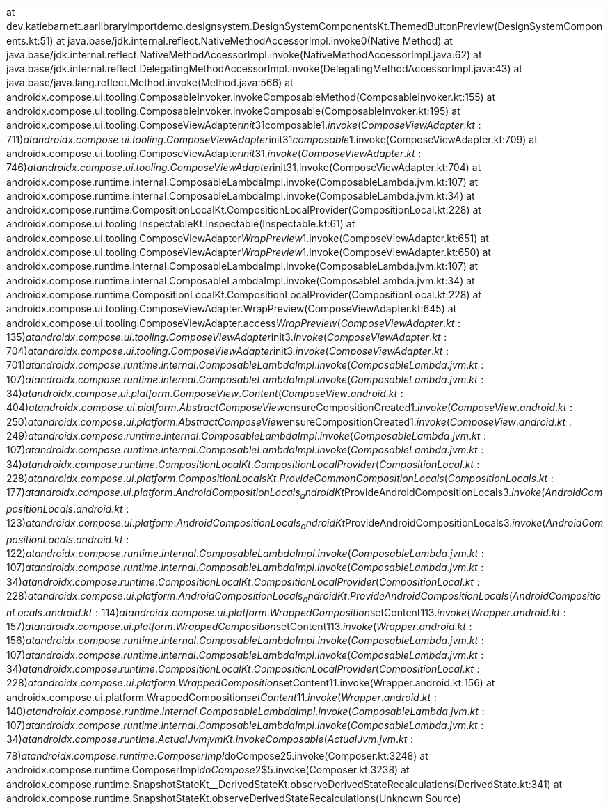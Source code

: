 at dev.katiebarnett.aarlibraryimportdemo.designsystem.DesignSystemComponentsKt.ThemedButtonPreview(DesignSystemComponents.kt:51)
at java.base/jdk.internal.reflect.NativeMethodAccessorImpl.invoke0(Native Method)
at java.base/jdk.internal.reflect.NativeMethodAccessorImpl.invoke(NativeMethodAccessorImpl.java:62)
at java.base/jdk.internal.reflect.DelegatingMethodAccessorImpl.invoke(DelegatingMethodAccessorImpl.java:43)
at java.base/java.lang.reflect.Method.invoke(Method.java:566)
at androidx.compose.ui.tooling.ComposableInvoker.invokeComposableMethod(ComposableInvoker.kt:155)
at androidx.compose.ui.tooling.ComposableInvoker.invokeComposable(ComposableInvoker.kt:195)
at androidx.compose.ui.tooling.ComposeViewAdapter$init$3$1$composable$1.invoke(ComposeViewAdapter.kt:711)
at androidx.compose.ui.tooling.ComposeViewAdapter$init$3$1$composable$1.invoke(ComposeViewAdapter.kt:709)
at androidx.compose.ui.tooling.ComposeViewAdapter$init$3$1.invoke(ComposeViewAdapter.kt:746)
at androidx.compose.ui.tooling.ComposeViewAdapter$init$3$1.invoke(ComposeViewAdapter.kt:704)
at androidx.compose.runtime.internal.ComposableLambdaImpl.invoke(ComposableLambda.jvm.kt:107)
at androidx.compose.runtime.internal.ComposableLambdaImpl.invoke(ComposableLambda.jvm.kt:34)
at androidx.compose.runtime.CompositionLocalKt.CompositionLocalProvider(CompositionLocal.kt:228)
at androidx.compose.ui.tooling.InspectableKt.Inspectable(Inspectable.kt:61)
at androidx.compose.ui.tooling.ComposeViewAdapter$WrapPreview$1.invoke(ComposeViewAdapter.kt:651)
at androidx.compose.ui.tooling.ComposeViewAdapter$WrapPreview$1.invoke(ComposeViewAdapter.kt:650)
at androidx.compose.runtime.internal.ComposableLambdaImpl.invoke(ComposableLambda.jvm.kt:107)
at androidx.compose.runtime.internal.ComposableLambdaImpl.invoke(ComposableLambda.jvm.kt:34)
at androidx.compose.runtime.CompositionLocalKt.CompositionLocalProvider(CompositionLocal.kt:228)
at androidx.compose.ui.tooling.ComposeViewAdapter.WrapPreview(ComposeViewAdapter.kt:645)
at androidx.compose.ui.tooling.ComposeViewAdapter.access$WrapPreview(ComposeViewAdapter.kt:135)
at androidx.compose.ui.tooling.ComposeViewAdapter$init$3.invoke(ComposeViewAdapter.kt:704)
at androidx.compose.ui.tooling.ComposeViewAdapter$init$3.invoke(ComposeViewAdapter.kt:701)
at androidx.compose.runtime.internal.ComposableLambdaImpl.invoke(ComposableLambda.jvm.kt:107)
at androidx.compose.runtime.internal.ComposableLambdaImpl.invoke(ComposableLambda.jvm.kt:34)
at androidx.compose.ui.platform.ComposeView.Content(ComposeView.android.kt:404)
at androidx.compose.ui.platform.AbstractComposeView$ensureCompositionCreated$1.invoke(ComposeView.android.kt:250)
at androidx.compose.ui.platform.AbstractComposeView$ensureCompositionCreated$1.invoke(ComposeView.android.kt:249)
at androidx.compose.runtime.internal.ComposableLambdaImpl.invoke(ComposableLambda.jvm.kt:107)
at androidx.compose.runtime.internal.ComposableLambdaImpl.invoke(ComposableLambda.jvm.kt:34)
at androidx.compose.runtime.CompositionLocalKt.CompositionLocalProvider(CompositionLocal.kt:228)
at androidx.compose.ui.platform.CompositionLocalsKt.ProvideCommonCompositionLocals(CompositionLocals.kt:177)
at androidx.compose.ui.platform.AndroidCompositionLocals_androidKt$ProvideAndroidCompositionLocals$3.invoke(AndroidCompositionLocals.android.kt:123)
at androidx.compose.ui.platform.AndroidCompositionLocals_androidKt$ProvideAndroidCompositionLocals$3.invoke(AndroidCompositionLocals.android.kt:122)
at androidx.compose.runtime.internal.ComposableLambdaImpl.invoke(ComposableLambda.jvm.kt:107)
at androidx.compose.runtime.internal.ComposableLambdaImpl.invoke(ComposableLambda.jvm.kt:34)
at androidx.compose.runtime.CompositionLocalKt.CompositionLocalProvider(CompositionLocal.kt:228)
at androidx.compose.ui.platform.AndroidCompositionLocals_androidKt.ProvideAndroidCompositionLocals(AndroidCompositionLocals.android.kt:114)
at androidx.compose.ui.platform.WrappedComposition$setContent$1$1$3.invoke(Wrapper.android.kt:157)
at androidx.compose.ui.platform.WrappedComposition$setContent$1$1$3.invoke(Wrapper.android.kt:156)
at androidx.compose.runtime.internal.ComposableLambdaImpl.invoke(ComposableLambda.jvm.kt:107)
at androidx.compose.runtime.internal.ComposableLambdaImpl.invoke(ComposableLambda.jvm.kt:34)
at androidx.compose.runtime.CompositionLocalKt.CompositionLocalProvider(CompositionLocal.kt:228)
at androidx.compose.ui.platform.WrappedComposition$setContent$1$1.invoke(Wrapper.android.kt:156)
at androidx.compose.ui.platform.WrappedComposition$setContent$1$1.invoke(Wrapper.android.kt:140)
at androidx.compose.runtime.internal.ComposableLambdaImpl.invoke(ComposableLambda.jvm.kt:107)
at androidx.compose.runtime.internal.ComposableLambdaImpl.invoke(ComposableLambda.jvm.kt:34)
at androidx.compose.runtime.ActualJvm_jvmKt.invokeComposable(ActualJvm.jvm.kt:78)
at androidx.compose.runtime.ComposerImpl$doCompose$2$5.invoke(Composer.kt:3248)
at androidx.compose.runtime.ComposerImpl$doCompose$2$5.invoke(Composer.kt:3238)
at androidx.compose.runtime.SnapshotStateKt__DerivedStateKt.observeDerivedStateRecalculations(DerivedState.kt:341)
at androidx.compose.runtime.SnapshotStateKt.observeDerivedStateRecalculations(Unknown Source)